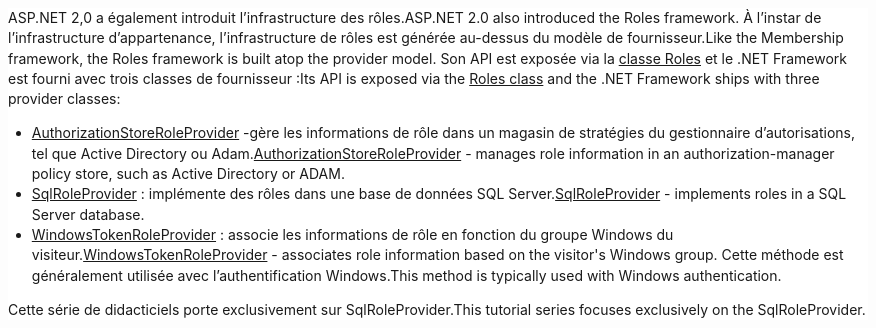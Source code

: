 <span data-ttu-id="3c4d2-251">ASP.NET 2,0 a également introduit l’infrastructure des rôles.</span><span class="sxs-lookup"><span data-stu-id="3c4d2-251">ASP.NET 2.0 also introduced the Roles framework.</span></span> <span data-ttu-id="3c4d2-252">À l’instar de l’infrastructure d’appartenance, l’infrastructure de rôles est générée au-dessus du modèle de fournisseur.</span><span class="sxs-lookup"><span data-stu-id="3c4d2-252">Like the Membership framework, the Roles framework is built atop the provider model.</span></span> <span data-ttu-id="3c4d2-253">Son API est exposée via la [classe Roles](https://msdn.microsoft.com/library/system.web.security.roles.aspx) et le .NET Framework est fourni avec trois classes de fournisseur :</span><span class="sxs-lookup"><span data-stu-id="3c4d2-253">Its API is exposed via the [Roles class](https://msdn.microsoft.com/library/system.web.security.roles.aspx) and the .NET Framework ships with three provider classes:</span></span>

- <span data-ttu-id="3c4d2-254">[AuthorizationStoreRoleProvider](https://msdn.microsoft.com/library/system.web.security.authorizationstoreroleprovider.aspx) -gère les informations de rôle dans un magasin de stratégies du gestionnaire d’autorisations, tel que Active Directory ou Adam.</span><span class="sxs-lookup"><span data-stu-id="3c4d2-254">[AuthorizationStoreRoleProvider](https://msdn.microsoft.com/library/system.web.security.authorizationstoreroleprovider.aspx) - manages role information in an authorization-manager policy store, such as Active Directory or ADAM.</span></span>
- <span data-ttu-id="3c4d2-255">[SqlRoleProvider](https://msdn.microsoft.com/library/system.web.security.sqlroleprovider.aspx) : implémente des rôles dans une base de données SQL Server.</span><span class="sxs-lookup"><span data-stu-id="3c4d2-255">[SqlRoleProvider](https://msdn.microsoft.com/library/system.web.security.sqlroleprovider.aspx) - implements roles in a SQL Server database.</span></span>
- <span data-ttu-id="3c4d2-256">[WindowsTokenRoleProvider](https://msdn.microsoft.com/library/system.web.security.windowstokenroleprovider.aspx) : associe les informations de rôle en fonction du groupe Windows du visiteur.</span><span class="sxs-lookup"><span data-stu-id="3c4d2-256">[WindowsTokenRoleProvider](https://msdn.microsoft.com/library/system.web.security.windowstokenroleprovider.aspx) - associates role information based on the visitor's Windows group.</span></span> <span data-ttu-id="3c4d2-257">Cette méthode est généralement utilisée avec l’authentification Windows.</span><span class="sxs-lookup"><span data-stu-id="3c4d2-257">This method is typically used with Windows authentication.</span></span>

<span data-ttu-id="3c4d2-258">Cette série de didacticiels porte exclusivement sur SqlRoleProvider.</span><span class="sxs-lookup"><span data-stu-id="3c4d2-258">This tutorial series focuses exclusively on the SqlRoleProvider.</span></span>
